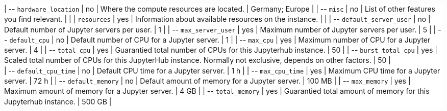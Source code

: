 | -- `hardware_location`                                                                                                                                                                                        | no        | Where the compute resources are located.                                                                          | Germany; Europe                                            |
| -- `misc`                                                                                                                                                                                                     | no        | List of other features you find relevant.                                                                         |                                                            |
| `resources`                                                                                                                                                                                                   | yes       | Information about available resources on the instance.                                                            |                                                            |
| -- `default_server_user`                                                                                                                                                                                      | no        | Default number of Jupyter servers per user.                                                                       | 1                                                          |
| -- `max_server_user`                                                                                                                                                                                          | yes       | Maximum number of Jupyter servers per user.                                                                       | 5                                                          |
| -- `default_cpu`                                                                                                                                                                                              | no        | Default number of CPU for a Jupyter server.                                                                       | 1                                                          |
| -- `max_cpu`                                                                                                                                                                                                  | yes       | Maximum number of CPU for a Jupyter server.                                                                       | 4                                                          |
| -- `total_cpu`                                                                                                                                                                                                | yes       | Guarantied total number of CPUs for this Jupyterhub instance.                                                     | 50                                                         |
| -- `burst_total_cpu`                                                                                                                                                                                          | yes       | Scaled total number of CPUs for this JupyterHub instance. Normally not exclusive, depends on other factors.       | 50                                                         |                  
| -- `default_cpu_time`                                                                                                                                                                                         | no        | Default CPU time for a Jupyter server.                                                                            | 1 h                                                        |
| -- `max_cpu_time`                                                                                                                                                                                             | yes       | Maximum CPU time for a Jupyter server.                                                                            | 72 h                                                       |
| -- `default_memory`                                                                                                                                                                                           | no        | Default amount of memory for a Jupyter server.                                                                    | 100 MB                                                     |
| -- `max_memory`                                                                                                                                                                                               | yes       | Maximum amount of memory for a Jupyter server.                                                                    | 4 GB                                                       |
| -- `total_memory`                                                                                                                                                                                             | yes       | Guarantied total amount of memory for this Jupyterhub instance.                                                   | 500 GB                                                     |